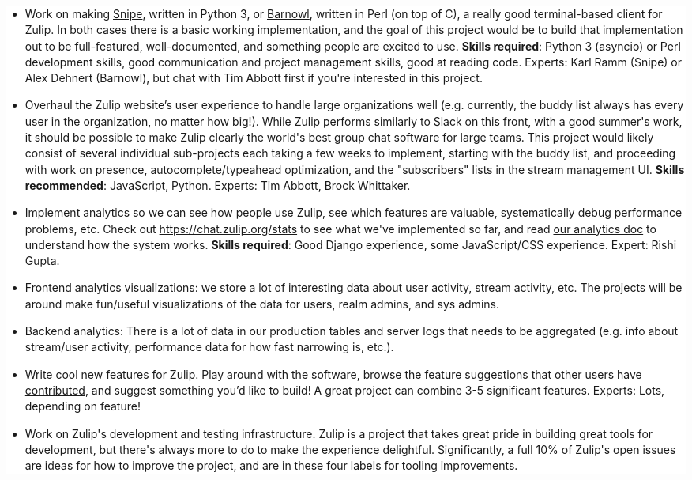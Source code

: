 - Work on making [Snipe](https://github.com/kcr/snipe), written in
  Python 3, or [Barnowl](https://github.com/barnowl/barnowl), written
  in Perl (on top of C), a really good terminal-based client for
  Zulip.  In both cases there is a basic working implementation, and
  the goal of this project would be to build that implementation out
  to be full-featured, well-documented, and something people are
  excited to use.  **Skills required**: Python 3 (asyncio) or Perl
  development skills, good communication and project management
  skills, good at reading code.  Experts: Karl Ramm (Snipe) or Alex
  Dehnert (Barnowl), but chat with Tim Abbott first if you're
  interested in this project.

- Overhaul the Zulip website’s user experience to handle large
  organizations well (e.g. currently, the buddy list always has every
  user in the organization, no matter how big!).  While Zulip performs
  similarly to Slack on this front, with a good summer's work, it
  should be possible to make Zulip clearly the world's best group chat
  software for large teams.  This project would likely consist of
  several individual sub-projects each taking a few weeks to
  implement, starting with the buddy list, and proceeding with work on
  presence, autocomplete/typeahead optimization, and the "subscribers"
  lists in the stream management UI.  **Skills recommended**:
  JavaScript, Python.  Experts: Tim Abbott, Brock Whittaker.

- Implement analytics so we can see how people use Zulip, see which
  features are valuable, systematically debug performance problems,
  etc.  Check out https://chat.zulip.org/stats to see what we've
  implemented so far, and read
  [our analytics doc](../subsystems/analytics.html)
  to understand how the system works.  **Skills required**: Good
  Django experience, some JavaScript/CSS experience.  Expert: Rishi
  Gupta.

 - Frontend analytics visualizations: we store a lot of interesting
   data about user activity, stream activity, etc. The projects will be
   around make fun/useful visualizations of the data for users, realm
   admins, and sys admins.

 - Backend analytics: There is a lot of data in our production tables and
   server logs that needs to be aggregated (e.g. info about stream/user
   activity, performance data for how fast narrowing is, etc.).

- Write cool new features for Zulip.  Play around with the software, browse
  [the feature suggestions that other users have
  contributed](https://github.com/zulip/zulip/labels/enhancement), and
  suggest something you’d like to build!  A great project can combine
  3-5 significant features.  Experts: Lots, depending on feature!

- Work on Zulip's development and testing infrastructure.  Zulip is a
  project that takes great pride in building great tools for
  development, but there's always more to do to make the experience
  delightful.  Significantly, a full 10% of Zulip's open issues are ideas
  for how to improve the project, and are
  [in](https://github.com/zulip/zulip/labels/area%3A%20tooling)
  [these](https://github.com/zulip/zulip/labels/area%3A%20testing-coverage)
  [four](https://github.com/zulip/zulip/labels/area%3A%20testing-infrastructure)
  [labels](https://github.com/zulip/zulip/labels/area%3A%20provision)
  for tooling improvements.
